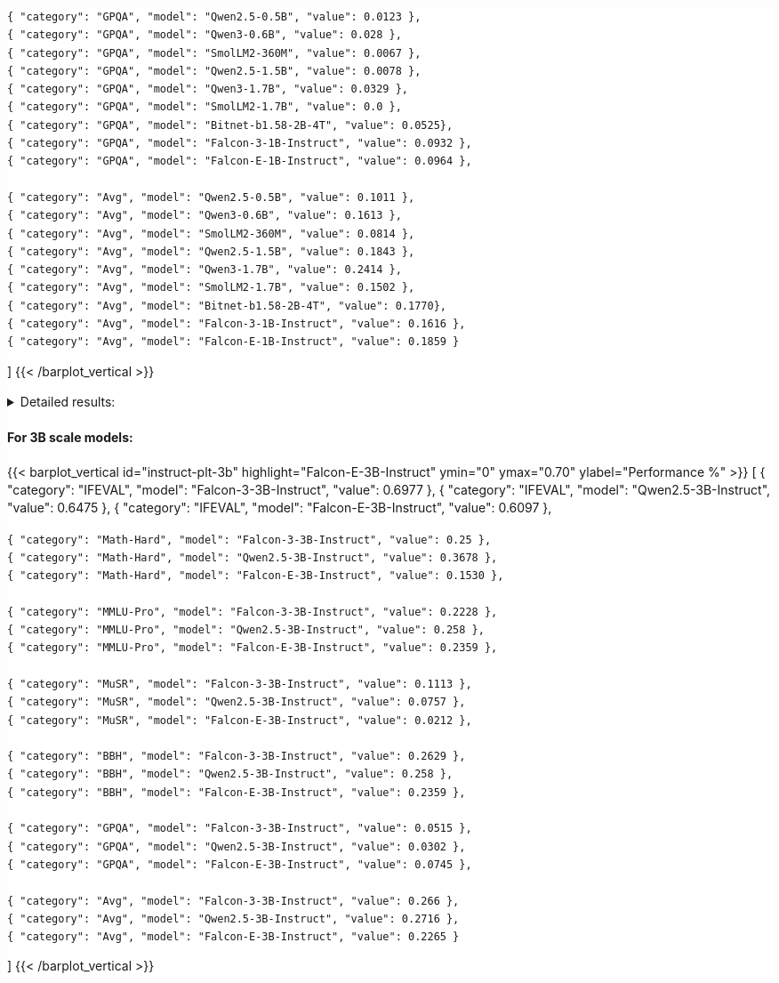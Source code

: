     { "category": "GPQA", "model": "Qwen2.5-0.5B", "value": 0.0123 },
    { "category": "GPQA", "model": "Qwen3-0.6B", "value": 0.028 },
    { "category": "GPQA", "model": "SmolLM2-360M", "value": 0.0067 },
    { "category": "GPQA", "model": "Qwen2.5-1.5B", "value": 0.0078 },
    { "category": "GPQA", "model": "Qwen3-1.7B", "value": 0.0329 },
    { "category": "GPQA", "model": "SmolLM2-1.7B", "value": 0.0 },
    { "category": "GPQA", "model": "Bitnet-b1.58-2B-4T", "value": 0.0525},
    { "category": "GPQA", "model": "Falcon-3-1B-Instruct", "value": 0.0932 },
    { "category": "GPQA", "model": "Falcon-E-1B-Instruct", "value": 0.0964 },

    { "category": "Avg", "model": "Qwen2.5-0.5B", "value": 0.1011 },
    { "category": "Avg", "model": "Qwen3-0.6B", "value": 0.1613 },
    { "category": "Avg", "model": "SmolLM2-360M", "value": 0.0814 },
    { "category": "Avg", "model": "Qwen2.5-1.5B", "value": 0.1843 },
    { "category": "Avg", "model": "Qwen3-1.7B", "value": 0.2414 },
    { "category": "Avg", "model": "SmolLM2-1.7B", "value": 0.1502 },
    { "category": "Avg", "model": "Bitnet-b1.58-2B-4T", "value": 0.1770},
    { "category": "Avg", "model": "Falcon-3-1B-Instruct", "value": 0.1616 },
    { "category": "Avg", "model": "Falcon-E-1B-Instruct", "value": 0.1859 }
]
{{< /barplot_vertical >}}

<details><summary class="bold"> Detailed results: </summary></details>


#### For 3B scale models:

{{< barplot_vertical id="instruct-plt-3b" highlight="Falcon-E-3B-Instruct" ymin="0" ymax="0.70" ylabel="Performance %" >}}
[
    { "category": "IFEVAL", "model": "Falcon-3-3B-Instruct", "value": 0.6977 },
    { "category": "IFEVAL", "model": "Qwen2.5-3B-Instruct", "value": 0.6475 },
    { "category": "IFEVAL", "model": "Falcon-E-3B-Instruct", "value": 0.6097 },

    { "category": "Math-Hard", "model": "Falcon-3-3B-Instruct", "value": 0.25 },
    { "category": "Math-Hard", "model": "Qwen2.5-3B-Instruct", "value": 0.3678 },
    { "category": "Math-Hard", "model": "Falcon-E-3B-Instruct", "value": 0.1530 },

    { "category": "MMLU-Pro", "model": "Falcon-3-3B-Instruct", "value": 0.2228 },
    { "category": "MMLU-Pro", "model": "Qwen2.5-3B-Instruct", "value": 0.258 },
    { "category": "MMLU-Pro", "model": "Falcon-E-3B-Instruct", "value": 0.2359 },

    { "category": "MuSR", "model": "Falcon-3-3B-Instruct", "value": 0.1113 },
    { "category": "MuSR", "model": "Qwen2.5-3B-Instruct", "value": 0.0757 },
    { "category": "MuSR", "model": "Falcon-E-3B-Instruct", "value": 0.0212 },

    { "category": "BBH", "model": "Falcon-3-3B-Instruct", "value": 0.2629 },
    { "category": "BBH", "model": "Qwen2.5-3B-Instruct", "value": 0.258 },
    { "category": "BBH", "model": "Falcon-E-3B-Instruct", "value": 0.2359 },

    { "category": "GPQA", "model": "Falcon-3-3B-Instruct", "value": 0.0515 },
    { "category": "GPQA", "model": "Qwen2.5-3B-Instruct", "value": 0.0302 },
    { "category": "GPQA", "model": "Falcon-E-3B-Instruct", "value": 0.0745 },

    { "category": "Avg", "model": "Falcon-3-3B-Instruct", "value": 0.266 },
    { "category": "Avg", "model": "Qwen2.5-3B-Instruct", "value": 0.2716 },
    { "category": "Avg", "model": "Falcon-E-3B-Instruct", "value": 0.2265 }
]
{{< /barplot_vertical >}}
